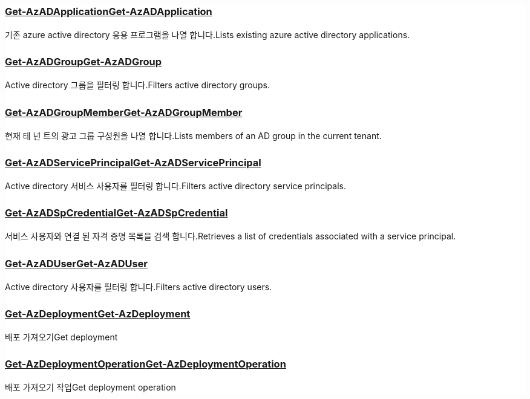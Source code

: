 ### [<span data-ttu-id="3d237-111">Get-AzADApplication</span><span class="sxs-lookup"><span data-stu-id="3d237-111">Get-AzADApplication</span></span>](Get-AzADApplication.md)
<span data-ttu-id="3d237-112">기존 azure active directory 응용 프로그램을 나열 합니다.</span><span class="sxs-lookup"><span data-stu-id="3d237-112">Lists existing azure active directory applications.</span></span>

### [<span data-ttu-id="3d237-113">Get-AzADGroup</span><span class="sxs-lookup"><span data-stu-id="3d237-113">Get-AzADGroup</span></span>](Get-AzADGroup.md)
<span data-ttu-id="3d237-114">Active directory 그룹을 필터링 합니다.</span><span class="sxs-lookup"><span data-stu-id="3d237-114">Filters active directory groups.</span></span>

### [<span data-ttu-id="3d237-115">Get-AzADGroupMember</span><span class="sxs-lookup"><span data-stu-id="3d237-115">Get-AzADGroupMember</span></span>](Get-AzADGroupMember.md)
<span data-ttu-id="3d237-116">현재 테 넌 트의 광고 그룹 구성원을 나열 합니다.</span><span class="sxs-lookup"><span data-stu-id="3d237-116">Lists members of an AD group in the current tenant.</span></span>

### [<span data-ttu-id="3d237-117">Get-AzADServicePrincipal</span><span class="sxs-lookup"><span data-stu-id="3d237-117">Get-AzADServicePrincipal</span></span>](Get-AzADServicePrincipal.md)
<span data-ttu-id="3d237-118">Active directory 서비스 사용자를 필터링 합니다.</span><span class="sxs-lookup"><span data-stu-id="3d237-118">Filters active directory service principals.</span></span>

### [<span data-ttu-id="3d237-119">Get-AzADSpCredential</span><span class="sxs-lookup"><span data-stu-id="3d237-119">Get-AzADSpCredential</span></span>](Get-AzADSpCredential.md)
<span data-ttu-id="3d237-120">서비스 사용자와 연결 된 자격 증명 목록을 검색 합니다.</span><span class="sxs-lookup"><span data-stu-id="3d237-120">Retrieves a list of credentials associated with a service principal.</span></span>

### [<span data-ttu-id="3d237-121">Get-AzADUser</span><span class="sxs-lookup"><span data-stu-id="3d237-121">Get-AzADUser</span></span>](Get-AzADUser.md)
<span data-ttu-id="3d237-122">Active directory 사용자를 필터링 합니다.</span><span class="sxs-lookup"><span data-stu-id="3d237-122">Filters active directory users.</span></span>

### [<span data-ttu-id="3d237-123">Get-AzDeployment</span><span class="sxs-lookup"><span data-stu-id="3d237-123">Get-AzDeployment</span></span>](Get-AzDeployment.md)
<span data-ttu-id="3d237-124">배포 가져오기</span><span class="sxs-lookup"><span data-stu-id="3d237-124">Get deployment</span></span>

### [<span data-ttu-id="3d237-125">Get-AzDeploymentOperation</span><span class="sxs-lookup"><span data-stu-id="3d237-125">Get-AzDeploymentOperation</span></span>](Get-AzDeploymentOperation.md)
<span data-ttu-id="3d237-126">배포 가져오기 작업</span><span class="sxs-lookup"><span data-stu-id="3d237-126">Get deployment operation</span></span>
